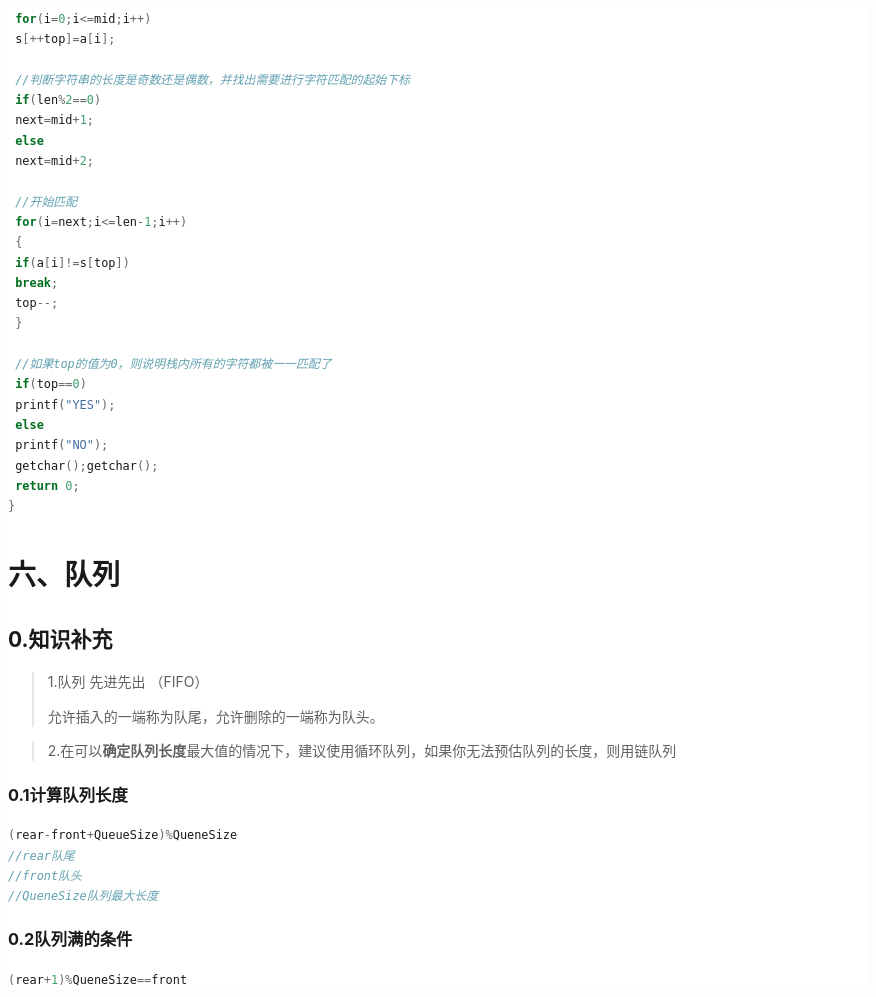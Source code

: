 ```c++
 for(i=0;i<=mid;i++) 
 s[++top]=a[i]; 
 
 //判断字符串的长度是奇数还是偶数，并找出需要进行字符匹配的起始下标 
 if(len%2==0) 
 next=mid+1; 
 else 
 next=mid+2; 
 
 //开始匹配
 for(i=next;i<=len-1;i++) 
 {
 if(a[i]!=s[top]) 
 break; 
 top--; 
 } 
 
 //如果top的值为0，则说明栈内所有的字符都被一一匹配了
 if(top==0) 
 printf("YES"); 
 else 
 printf("NO"); 
 getchar();getchar(); 
 return 0; 
} 
```

#  六、队列

## 0.知识补充

> 1.队列 先进先出 （FIFO）
>
> 允许插入的一端称为队尾，允许删除的一端称为队头。

> 2.在可以**确定队列长度**最大值的情况下，建议使用循环队列，如果你无法预估队列的长度，则用链队列



 ### 0.1计算队列长度

```c++
(rear-front+QueueSize)%QueneSize
//rear队尾
//front队头
//QueneSize队列最大长度
```

### 0.2队列满的条件

```c++
(rear+1)%QueneSize==front
```

